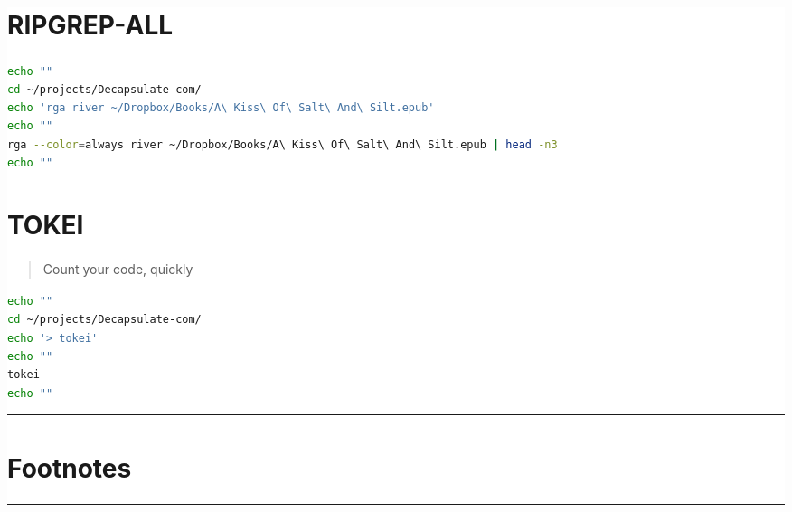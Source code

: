 


 

RIPGREP-ALL
===

```bash +exec_replace
echo ""
cd ~/projects/Decapsulate-com/
echo 'rga river ~/Dropbox/Books/A\ Kiss\ Of\ Salt\ And\ Silt.epub'
echo ""
rga --color=always river ~/Dropbox/Books/A\ Kiss\ Of\ Salt\ And\ Silt.epub | head -n3
echo ""
```




 

TOKEI
===

> Count your code, quickly

```bash +exec_replace
echo ""
cd ~/projects/Decapsulate-com/
echo '> tokei'
echo ""
tokei
echo ""
```




 

---
# Footnotes

[^1]: Here are some extra information in a footnote
[^2]: Here are some extra information in a footnote2

---

 